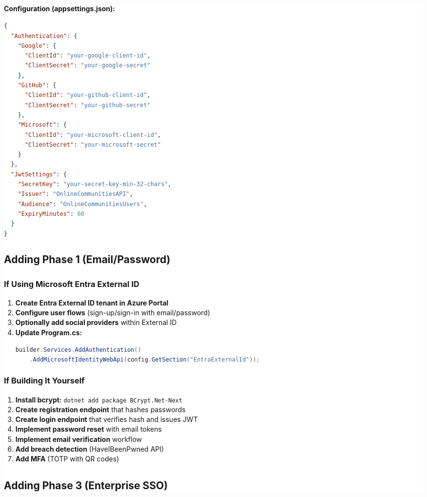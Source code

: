 **Configuration (appsettings.json):**
```json
{
  "Authentication": {
    "Google": {
      "ClientId": "your-google-client-id",
      "ClientSecret": "your-google-secret"
    },
    "GitHub": {
      "ClientId": "your-github-client-id",
      "ClientSecret": "your-github-secret"
    },
    "Microsoft": {
      "ClientId": "your-microsoft-client-id",
      "ClientSecret": "your-microsoft-secret"
    }
  },
  "JwtSettings": {
    "SecretKey": "your-secret-key-min-32-chars",
    "Issuer": "OnlineCommunitiesAPI",
    "Audience": "OnlineCommunitiesUsers",
    "ExpiryMinutes": 60
  }
}
```

## Adding Phase 1 (Email/Password)

### If Using Microsoft Entra External ID

1. **Create Entra External ID tenant in Azure Portal**
2. **Configure user flows** (sign-up/sign-in with email/password)
3. **Optionally add social providers** within External ID
4. **Update Program.cs:**
   ```csharp
   builder.Services.AddAuthentication()
       .AddMicrosoftIdentityWebApi(config.GetSection("EntraExternalId"));
   ```

### If Building It Yourself

1. **Install bcrypt:** `dotnet add package BCrypt.Net-Next`
2. **Create registration endpoint** that hashes passwords
3. **Create login endpoint** that verifies hash and issues JWT
4. **Implement password reset** with email tokens
5. **Implement email verification** workflow
6. **Add breach detection** (HaveIBeenPwned API)
7. **Add MFA** (TOTP with QR codes)

## Adding Phase 3 (Enterprise SSO)
